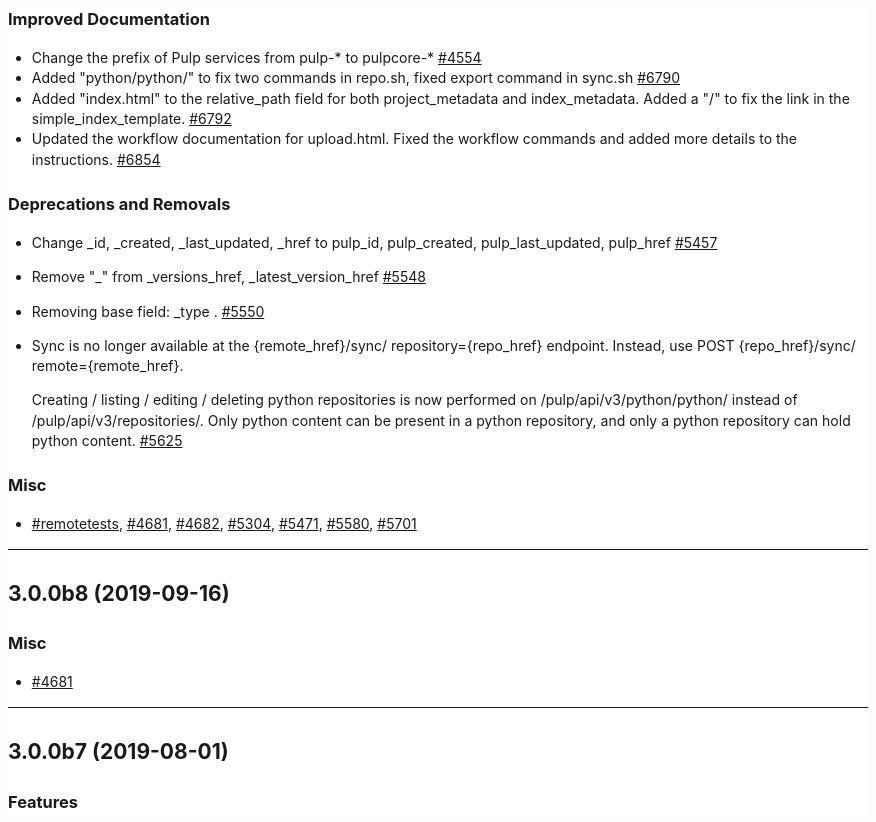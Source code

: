 ### Improved Documentation

-   Change the prefix of Pulp services from pulp-* to pulpcore-*
    [#4554](https://pulp.plan.io/issues/4554)
-   Added "python/python/" to fix two commands in repo.sh, fixed export command in sync.sh
    [#6790](https://pulp.plan.io/issues/6790)
-   ﻿Added "index.html" to the relative_path field for both project_metadata and index_metadata. Added a "/" to fix the link in the simple_index_template.
    [#6792](https://pulp.plan.io/issues/6792)
-   Updated the workflow documentation for upload.html. Fixed the workflow commands and added more details to the instructions.
    [#6854](https://pulp.plan.io/issues/6854)

### Deprecations and Removals

-   Change _id, _created, _last_updated, _href to pulp_id, pulp_created, pulp_last_updated, pulp_href
    [#5457](https://pulp.plan.io/issues/5457)

-   Remove "_" from _versions_href, _latest_version_href
    [#5548](https://pulp.plan.io/issues/5548)

-   Removing base field: _type .
    [#5550](https://pulp.plan.io/issues/5550)

-   Sync is no longer available at the {remote_href}/sync/ repository={repo_href} endpoint. Instead, use POST {repo_href}/sync/ remote={remote_href}.

    Creating / listing / editing / deleting python repositories is now performed on /pulp/api/v3/python/python/ instead of /pulp/api/v3/repositories/. Only python content can be present in a python repository, and only a python repository can hold python content.
    [#5625](https://pulp.plan.io/issues/5625)

### Misc

-   [#remotetests](https://pulp.plan.io/issues/remotetests), [#4681](https://pulp.plan.io/issues/4681), [#4682](https://pulp.plan.io/issues/4682), [#5304](https://pulp.plan.io/issues/5304), [#5471](https://pulp.plan.io/issues/5471), [#5580](https://pulp.plan.io/issues/5580), [#5701](https://pulp.plan.io/issues/5701)

---

## 3.0.0b8 (2019-09-16)

### Misc

-   [#4681](https://pulp.plan.io/issues/4681)

---

## 3.0.0b7 (2019-08-01)

### Features
